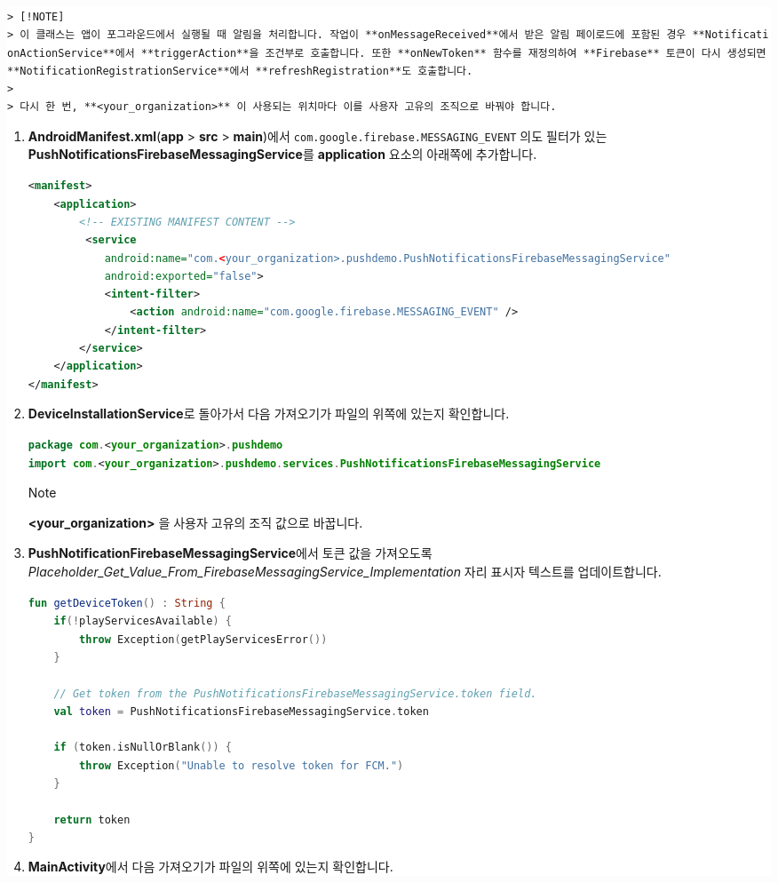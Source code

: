     > [!NOTE]
    > 이 클래스는 앱이 포그라운드에서 실행될 때 알림을 처리합니다. 작업이 **onMessageReceived**에서 받은 알림 페이로드에 포함된 경우 **NotificationActionService**에서 **triggerAction**을 조건부로 호출합니다. 또한 **onNewToken** 함수를 재정의하여 **Firebase** 토큰이 다시 생성되면 **NotificationRegistrationService**에서 **refreshRegistration**도 호출합니다.
    >
    > 다시 한 번, **<your_organization>** 이 사용되는 위치마다 이를 사용자 고유의 조직으로 바꿔야 합니다.

1. **AndroidManifest.xml**(**app** > **src** > **main**)에서 `com.google.firebase.MESSAGING_EVENT` 의도 필터가 있는 **PushNotificationsFirebaseMessagingService**를 **application** 요소의 아래쪽에 추가합니다.

    ```xml
    <manifest>
        <application>
            <!-- EXISTING MANIFEST CONTENT -->
             <service
                android:name="com.<your_organization>.pushdemo.PushNotificationsFirebaseMessagingService"
                android:exported="false">
                <intent-filter>
                    <action android:name="com.google.firebase.MESSAGING_EVENT" />
                </intent-filter>
            </service>
        </application>
    </manifest>
    ```

1. **DeviceInstallationService**로 돌아가서 다음 가져오기가 파일의 위쪽에 있는지 확인합니다.

    ```kotlin
    package com.<your_organization>.pushdemo
    import com.<your_organization>.pushdemo.services.PushNotificationsFirebaseMessagingService
    ```

    > [!NOTE]
    > **<your_organization>** 을 사용자 고유의 조직 값으로 바꿉니다.

1. **PushNotificationFirebaseMessagingService**에서 토큰 값을 가져오도록 *Placeholder_Get_Value_From_FirebaseMessagingService_Implementation* 자리 표시자 텍스트를 업데이트합니다.

    ```kotlin
    fun getDeviceToken() : String {
        if(!playServicesAvailable) {
            throw Exception(getPlayServicesError())
        }

        // Get token from the PushNotificationsFirebaseMessagingService.token field.
        val token = PushNotificationsFirebaseMessagingService.token

        if (token.isNullOrBlank()) {
            throw Exception("Unable to resolve token for FCM.")
        }

        return token
    }
    ```

1. **MainActivity**에서 다음 가져오기가 파일의 위쪽에 있는지 확인합니다.
